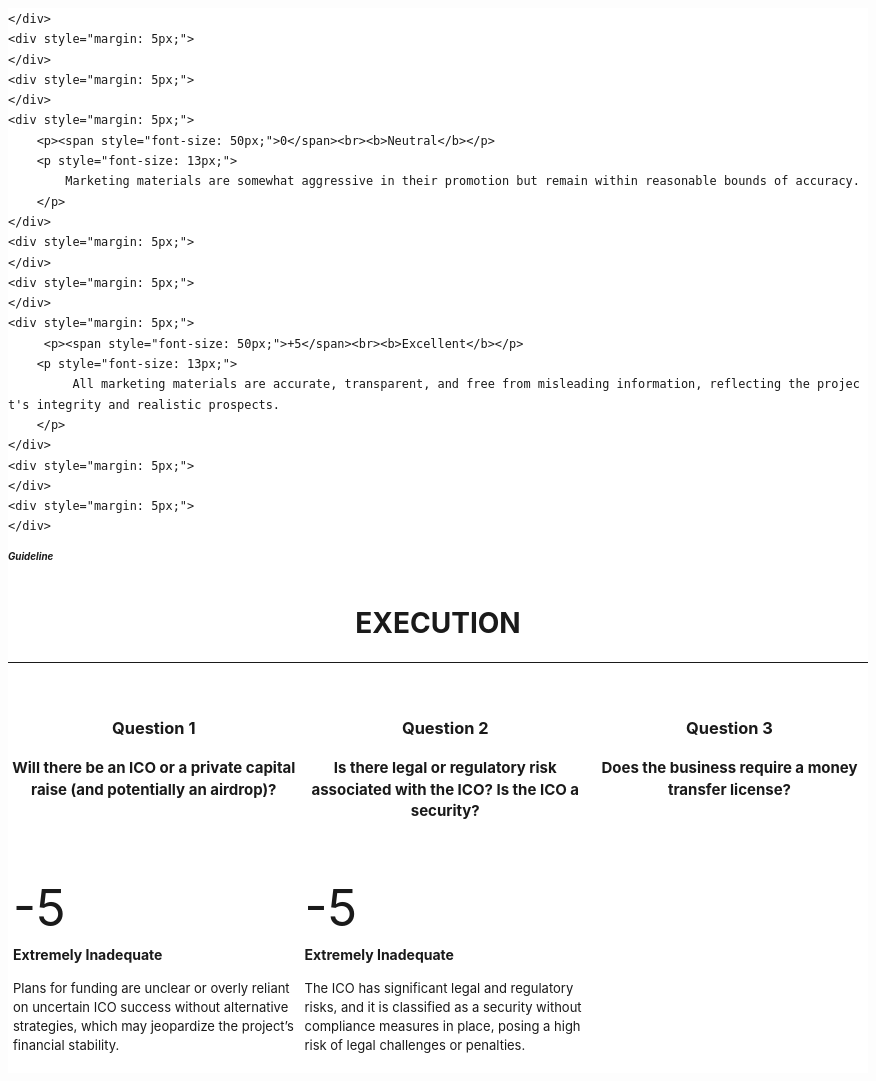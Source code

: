 	</div> 
	<div style="margin: 5px;">
	</div> 
	<div style="margin: 5px;">
	</div>   
	<div style="margin: 5px;">
		<p><span style="font-size: 50px;">0</span><br><b>Neutral</b></p>
		<p style="font-size: 13px;">
			Marketing materials are somewhat aggressive in their promotion but remain within reasonable bounds of accuracy.
		</p>
	</div> 
	<div style="margin: 5px;">
	</div> 
	<div style="margin: 5px;">
	</div>   
	<div style="margin: 5px;">
		 <p><span style="font-size: 50px;">+5</span><br><b>Excellent</b></p>
		<p style="font-size: 13px;"> 
			 All marketing materials are accurate, transparent, and free from misleading information, reflecting the project's integrity and realistic prospects.
		</p>
	</div>  
	<div style="margin: 5px;"> 
	</div> 
	<div style="margin: 5px;">
	</div>   
</div>
<h6 style="font-size: 70%;page-break-before: always; "><b>Guideline</b></h6>
<h1 style="text-align:center;">EXECUTION</h1>

---
<div style="display: grid; grid-template-columns: auto auto auto; font-size: 100%;"> 
	<h3  style="text-align: center;">
			<p>Question 1</p>
			<p style="font-size: 15px;">
				Will there be an ICO or a private capital raise (and potentially an airdrop)?
			</p>
	</h3>
	<h3 style="text-align: center;">
				<p>Question 2</p>
				<p style="font-size: 15px;">
					Is there legal or regulatory risk associated with the ICO? Is the ICO a security?
				</p>
	</h3>
	<h3 style="text-align: center;">
				<p>Question 3</p>
				<p style="font-size: 15px;">
					Does the business require a money transfer license?
				</p>
	</h3>
	<div style="margin: 5px;">
		<p><span style="font-size: 50px;">-5</span><br><b>Extremely Inadequate</b></p>
		<p style="font-size: 13px;">
			Plans for funding are unclear or overly reliant on uncertain ICO success without alternative strategies, which may jeopardize the project’s financial stability.
		</p>
	</div> 
	<div style="margin: 5px;">
		 <p><span style="font-size: 50px;">-5</span><br><b>Extremely Inadequate</b></p>
		<p style="font-size: 13px;">
			The ICO has significant legal and regulatory risks, and it is classified as a security without compliance measures in place, posing a high risk of legal challenges or penalties.
		</p>